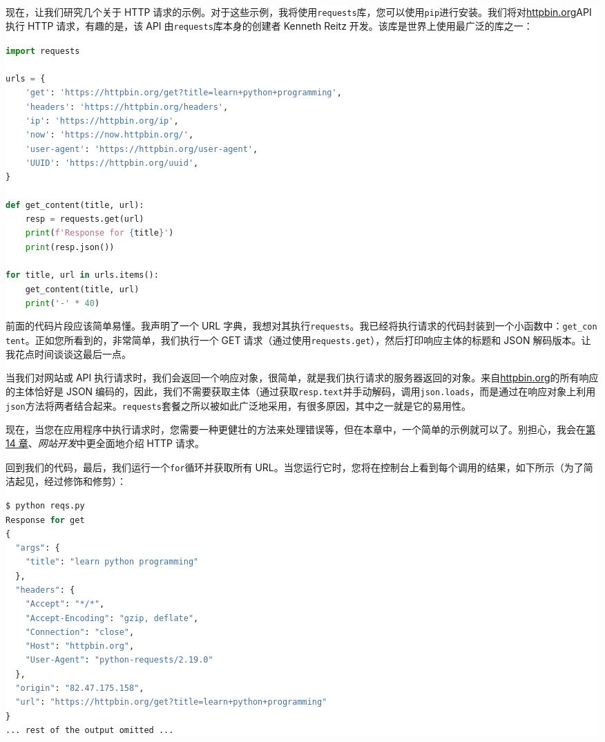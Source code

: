 现在，让我们研究几个关于 HTTP 请求的示例。对于这些示例，我将使用`requests`库，您可以使用`pip`进行安装。我们将对[httpbin.org](http://httpbin.org/)API 执行 HTTP 请求，有趣的是，该 API 由`requests`库本身的创建者 Kenneth Reitz 开发。该库是世界上使用最广泛的库之一：

```py
import requests

urls = {
    'get': 'https://httpbin.org/get?title=learn+python+programming',
    'headers': 'https://httpbin.org/headers',
    'ip': 'https://httpbin.org/ip',
    'now': 'https://now.httpbin.org/',
    'user-agent': 'https://httpbin.org/user-agent',
    'UUID': 'https://httpbin.org/uuid',
}

def get_content(title, url):
    resp = requests.get(url)
    print(f'Response for {title}')
    print(resp.json())

for title, url in urls.items():
    get_content(title, url)
    print('-' * 40)
```

前面的代码片段应该简单易懂。我声明了一个 URL 字典，我想对其执行`requests`。我已经将执行请求的代码封装到一个小函数中：`get_content`。正如您所看到的，非常简单，我们执行一个 GET 请求（通过使用`requests.get`），然后打印响应主体的标题和 JSON 解码版本。让我花点时间谈谈这最后一点。

当我们对网站或 API 执行请求时，我们会返回一个响应对象，很简单，就是我们执行请求的服务器返回的对象。来自[httpbin.org](https://httpbin.org/)的所有响应的主体恰好是 JSON 编码的，因此，我们不需要获取主体（通过获取`resp.text`并手动解码，调用`json.loads`，而是通过在响应对象上利用`json`方法将两者结合起来。`requests`套餐之所以被如此广泛地采用，有很多原因，其中之一就是它的易用性。

现在，当您在应用程序中执行请求时，您需要一种更健壮的方法来处理错误等，但在本章中，一个简单的示例就可以了。别担心，我会在[第 14 章](14.html#A56FQ0-2ddb708647cc4530a187c2c6c0e9acfe)、*网站开发*中更全面地介绍 HTTP 请求。

回到我们的代码，最后，我们运行一个`for`循环并获取所有 URL。当您运行它时，您将在控制台上看到每个调用的结果，如下所示（为了简洁起见，经过修饰和修剪）：

```py
$ python reqs.py
Response for get
{
  "args": {
    "title": "learn python programming"
  },
  "headers": {
    "Accept": "*/*",
    "Accept-Encoding": "gzip, deflate",
    "Connection": "close",
    "Host": "httpbin.org",
    "User-Agent": "python-requests/2.19.0"
  },
  "origin": "82.47.175.158",
  "url": "https://httpbin.org/get?title=learn+python+programming"
}
... rest of the output omitted ... 
```
